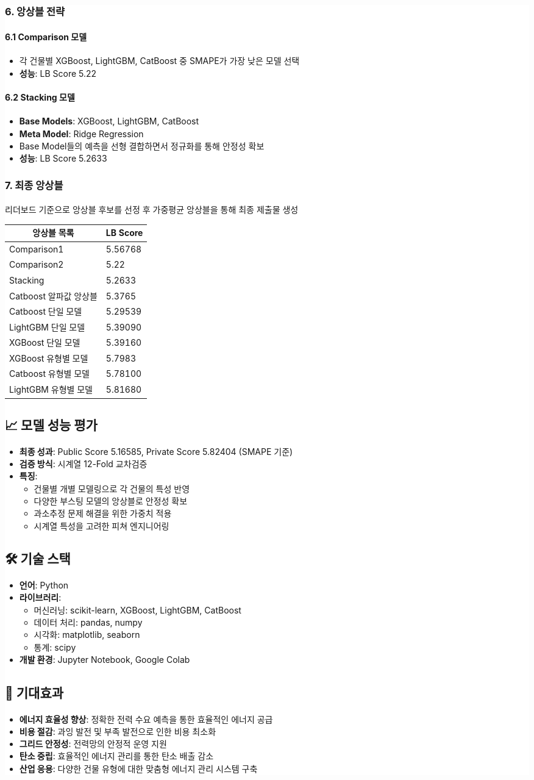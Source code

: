 ### 6. 앙상블 전략

#### 6.1 Comparison 모델
- 각 건물별 XGBoost, LightGBM, CatBoost 중 SMAPE가 가장 낮은 모델 선택
- **성능**: LB Score 5.22

#### 6.2 Stacking 모델
- **Base Models**: XGBoost, LightGBM, CatBoost
- **Meta Model**: Ridge Regression
- Base Model들의 예측을 선형 결합하면서 정규화를 통해 안정성 확보
- **성능**: LB Score 5.2633

### 7. 최종 앙상블
리더보드 기준으로 앙상블 후보를 선정 후 가중평균 앙상블을 통해 최종 제출물 생성

| 앙상블 목록 | LB Score |
|-------------|----------|
| Comparison1 | 5.56768 |
| Comparison2 | 5.22 |
| Stacking | 5.2633 |
| Catboost 알파값 앙상블 | 5.3765 |
| Catboost 단일 모델 | 5.29539 |
| LightGBM 단일 모델 | 5.39090 |
| XGBoost 단일 모델 | 5.39160 |
| XGBoost 유형별 모델 | 5.7983 |
| Catboost 유형별 모델 | 5.78100 |
| LightGBM 유형별 모델 | 5.81680 |

## 📈 모델 성능 평가
- **최종 성과**: Public Score 5.16585, Private Score 5.82404 (SMAPE 기준)
- **검증 방식**: 시계열 12-Fold 교차검증
- **특징**:
  - 건물별 개별 모델링으로 각 건물의 특성 반영
  - 다양한 부스팅 모델의 앙상블로 안정성 확보
  - 과소추정 문제 해결을 위한 가중치 적용
  - 시계열 특성을 고려한 피쳐 엔지니어링

## 🛠️ 기술 스택
- **언어**: Python
- **라이브러리**: 
  - 머신러닝: scikit-learn, XGBoost, LightGBM, CatBoost
  - 데이터 처리: pandas, numpy
  - 시각화: matplotlib, seaborn
  - 통계: scipy
- **개발 환경**: Jupyter Notebook, Google Colab

## 🔮 기대효과
- **에너지 효율성 향상**: 정확한 전력 수요 예측을 통한 효율적인 에너지 공급
- **비용 절감**: 과잉 발전 및 부족 발전으로 인한 비용 최소화
- **그리드 안정성**: 전력망의 안정적 운영 지원
- **탄소 중립**: 효율적인 에너지 관리를 통한 탄소 배출 감소
- **산업 응용**: 다양한 건물 유형에 대한 맞춤형 에너지 관리 시스템 구축
